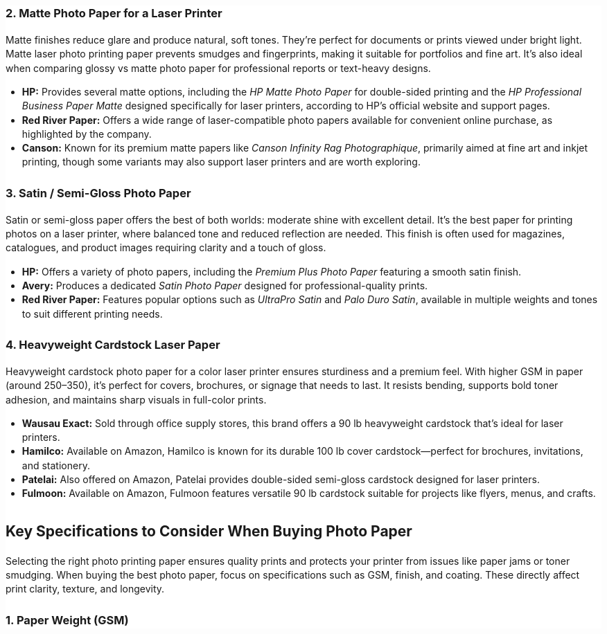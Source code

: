 ### **2. Matte Photo Paper for a Laser Printer**

Matte finishes reduce glare and produce natural, soft tones. They’re perfect for documents or prints viewed under bright light. Matte laser photo printing paper prevents smudges and fingerprints, making it suitable for portfolios and fine art. It’s also ideal when comparing glossy vs matte photo paper for professional reports or text-heavy designs.

* **HP:** Provides several matte options, including the *HP Matte Photo Paper* for double-sided printing and the *HP Professional Business Paper Matte* designed specifically for laser printers, according to HP’s official website and support pages.
* **Red River Paper:** Offers a wide range of laser-compatible photo papers available for convenient online purchase, as highlighted by the company.
* **Canson:** Known for its premium matte papers like *Canson Infinity Rag Photographique*, primarily aimed at fine art and inkjet printing, though some variants may also support laser printers and are worth exploring.

### **3. Satin / Semi-Gloss Photo Paper** 

Satin or semi-gloss paper offers the best of both worlds: moderate shine with excellent detail. It’s the best paper for printing photos on a laser printer, where balanced tone and reduced reflection are needed. This finish is often used for magazines, catalogues, and product images requiring clarity and a touch of gloss.

* **HP:** Offers a variety of photo papers, including the *Premium Plus Photo Paper* featuring a smooth satin finish.
* **Avery:** Produces a dedicated *Satin Photo Paper* designed for professional-quality prints.
* **Red River Paper:** Features popular options such as *UltraPro Satin* and *Palo Duro Satin*, available in multiple weights and tones to suit different printing needs.

### **4. Heavyweight Cardstock Laser Paper** 

Heavyweight cardstock photo paper for a color laser printer ensures sturdiness and a premium feel. With higher GSM in paper (around 250–350), it’s perfect for covers, brochures, or signage that needs to last. It resists bending, supports bold toner adhesion, and maintains sharp visuals in full-color prints.

* **Wausau Exact:** Sold through office supply stores, this brand offers a 90 lb heavyweight cardstock that’s ideal for laser printers.
* **Hamilco:** Available on Amazon, Hamilco is known for its durable 100 lb cover cardstock—perfect for brochures, invitations, and stationery.
* **Patelai:** Also offered on Amazon, Patelai provides double-sided semi-gloss cardstock designed for laser printers.
* **Fulmoon:** Available on Amazon, Fulmoon features versatile 90 lb cardstock suitable for projects like flyers, menus, and crafts.

## **Key Specifications to Consider When Buying Photo Paper**

Selecting the right photo printing paper ensures quality prints and protects your printer from issues like paper jams or toner smudging. When buying the best photo paper, focus on specifications such as GSM, finish, and coating. These directly affect print clarity, texture, and longevity.

### **1. Paper Weight (GSM)**
